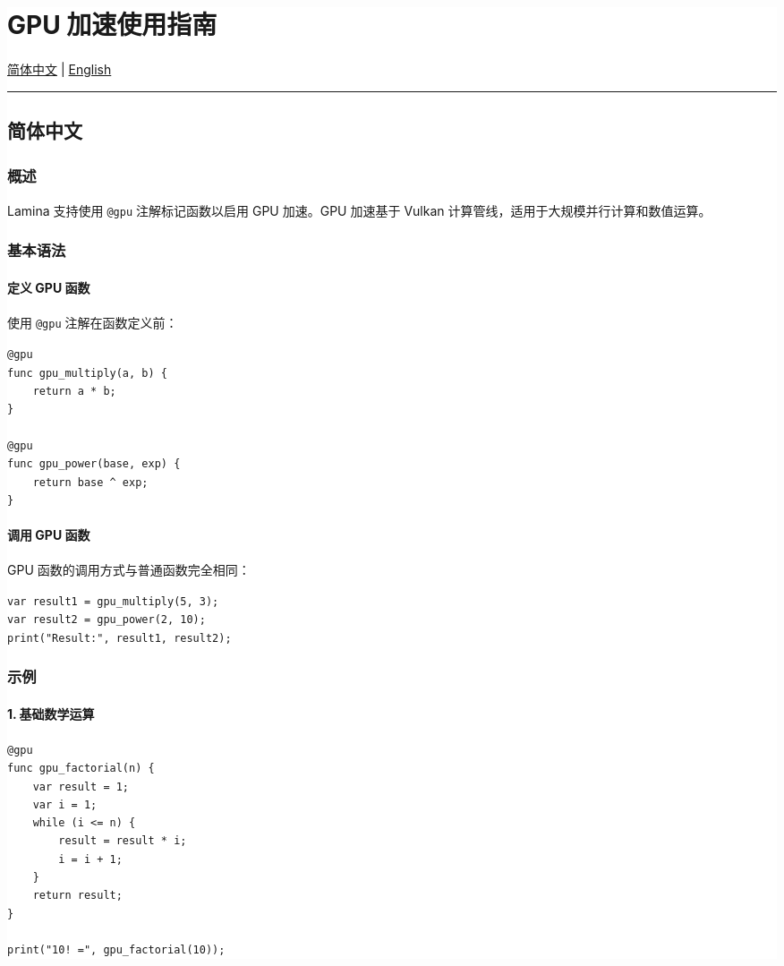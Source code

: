 # GPU 加速使用指南

[简体中文](#简体中文) | [English](#english)

---

## 简体中文

### 概述

Lamina 支持使用 `@gpu` 注解标记函数以启用 GPU 加速。GPU 加速基于 Vulkan 计算管线，适用于大规模并行计算和数值运算。

### 基本语法

#### 定义 GPU 函数

使用 `@gpu` 注解在函数定义前：

```lamina
@gpu
func gpu_multiply(a, b) {
    return a * b;
}

@gpu
func gpu_power(base, exp) {
    return base ^ exp;
}
```

#### 调用 GPU 函数

GPU 函数的调用方式与普通函数完全相同：

```lamina
var result1 = gpu_multiply(5, 3);
var result2 = gpu_power(2, 10);
print("Result:", result1, result2);
```

### 示例

#### 1. 基础数学运算

```lamina
@gpu
func gpu_factorial(n) {
    var result = 1;
    var i = 1;
    while (i <= n) {
        result = result * i;
        i = i + 1;
    }
    return result;
}

print("10! =", gpu_factorial(10));
```
